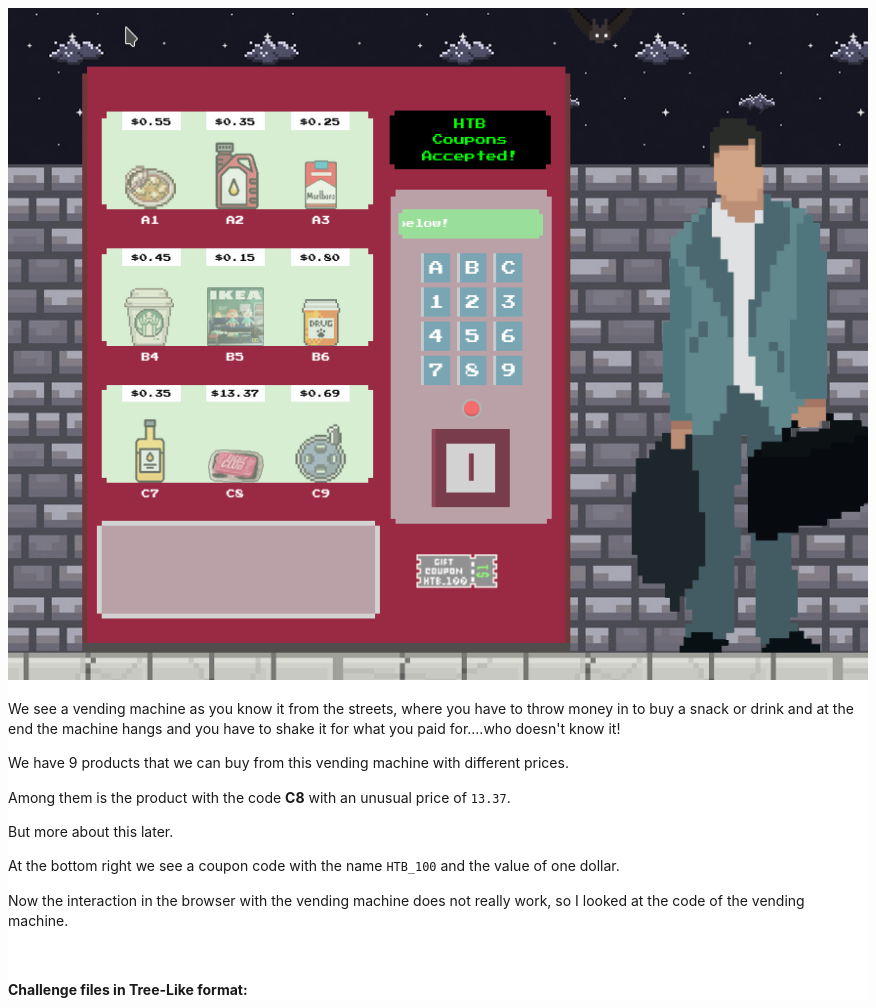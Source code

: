 ![Screenshot0](./screenshots/0.png)

We see a vending machine as you know it from the streets, where you have to throw money in to buy a snack or drink and at the end the machine hangs and you have to shake it for what you paid for....who doesn't know it!

We have 9 products that we can buy from this vending machine with different prices.

Among them is the product with the code __C8__ with an unusual price of `13.37`.

But more about this later.

At the bottom right we see a coupon code with the name `HTB_100` and the value of one dollar.

Now the interaction in the browser with the vending machine does not really work, so I looked at the code of the vending machine.

<br>

__Challenge files in Tree-Like format:__
